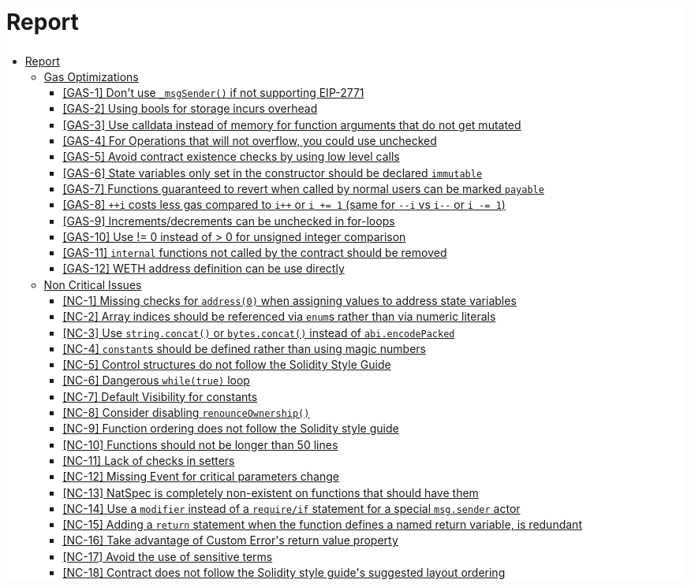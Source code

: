 # Report

- [Report](#report)
  - [Gas Optimizations](#gas-optimizations)
    - [\[GAS-1\] Don't use `_msgSender()` if not supporting EIP-2771](#gas-1-dont-use-_msgsender-if-not-supporting-eip-2771)
    - [\[GAS-2\] Using bools for storage incurs overhead](#gas-2-using-bools-for-storage-incurs-overhead)
    - [\[GAS-3\] Use calldata instead of memory for function arguments that do not get mutated](#gas-3-use-calldata-instead-of-memory-for-function-arguments-that-do-not-get-mutated)
    - [\[GAS-4\] For Operations that will not overflow, you could use unchecked](#gas-4-for-operations-that-will-not-overflow-you-could-use-unchecked)
    - [\[GAS-5\] Avoid contract existence checks by using low level calls](#gas-5-avoid-contract-existence-checks-by-using-low-level-calls)
    - [\[GAS-6\] State variables only set in the constructor should be declared `immutable`](#gas-6-state-variables-only-set-in-the-constructor-should-be-declared-immutable)
    - [\[GAS-7\] Functions guaranteed to revert when called by normal users can be marked `payable`](#gas-7-functions-guaranteed-to-revert-when-called-by-normal-users-can-be-marked-payable)
    - [\[GAS-8\] `++i` costs less gas compared to `i++` or `i += 1` (same for `--i` vs `i--` or `i -= 1`)](#gas-8-i-costs-less-gas-compared-to-i-or-i--1-same-for---i-vs-i---or-i---1)
    - [\[GAS-9\] Increments/decrements can be unchecked in for-loops](#gas-9-incrementsdecrements-can-be-unchecked-in-for-loops)
    - [\[GAS-10\] Use != 0 instead of \> 0 for unsigned integer comparison](#gas-10-use--0-instead-of--0-for-unsigned-integer-comparison)
    - [\[GAS-11\] `internal` functions not called by the contract should be removed](#gas-11-internal-functions-not-called-by-the-contract-should-be-removed)
    - [\[GAS-12\] WETH address definition can be use directly](#gas-12-weth-address-definition-can-be-use-directly)
  - [Non Critical Issues](#non-critical-issues)
    - [\[NC-1\] Missing checks for `address(0)` when assigning values to address state variables](#nc-1-missing-checks-for-address0-when-assigning-values-to-address-state-variables)
    - [\[NC-2\] Array indices should be referenced via `enum`s rather than via numeric literals](#nc-2-array-indices-should-be-referenced-via-enums-rather-than-via-numeric-literals)
    - [\[NC-3\] Use `string.concat()` or `bytes.concat()` instead of `abi.encodePacked`](#nc-3-use-stringconcat-or-bytesconcat-instead-of-abiencodepacked)
    - [\[NC-4\] `constant`s should be defined rather than using magic numbers](#nc-4-constants-should-be-defined-rather-than-using-magic-numbers)
    - [\[NC-5\] Control structures do not follow the Solidity Style Guide](#nc-5-control-structures-do-not-follow-the-solidity-style-guide)
    - [\[NC-6\] Dangerous `while(true)` loop](#nc-6-dangerous-whiletrue-loop)
    - [\[NC-7\] Default Visibility for constants](#nc-7-default-visibility-for-constants)
    - [\[NC-8\] Consider disabling `renounceOwnership()`](#nc-8-consider-disabling-renounceownership)
    - [\[NC-9\] Function ordering does not follow the Solidity style guide](#nc-9-function-ordering-does-not-follow-the-solidity-style-guide)
    - [\[NC-10\] Functions should not be longer than 50 lines](#nc-10-functions-should-not-be-longer-than-50-lines)
    - [\[NC-11\] Lack of checks in setters](#nc-11-lack-of-checks-in-setters)
    - [\[NC-12\] Missing Event for critical parameters change](#nc-12-missing-event-for-critical-parameters-change)
    - [\[NC-13\] NatSpec is completely non-existent on functions that should have them](#nc-13-natspec-is-completely-non-existent-on-functions-that-should-have-them)
    - [\[NC-14\] Use a `modifier` instead of a `require/if` statement for a special `msg.sender` actor](#nc-14-use-a-modifier-instead-of-a-requireif-statement-for-a-special-msgsender-actor)
    - [\[NC-15\] Adding a `return` statement when the function defines a named return variable, is redundant](#nc-15-adding-a-return-statement-when-the-function-defines-a-named-return-variable-is-redundant)
    - [\[NC-16\] Take advantage of Custom Error's return value property](#nc-16-take-advantage-of-custom-errors-return-value-property)
    - [\[NC-17\] Avoid the use of sensitive terms](#nc-17-avoid-the-use-of-sensitive-terms)
    - [\[NC-18\] Contract does not follow the Solidity style guide's suggested layout ordering](#nc-18-contract-does-not-follow-the-solidity-style-guides-suggested-layout-ordering)
